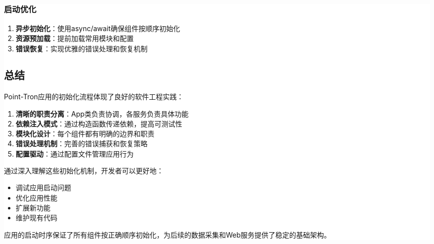 ### 启动优化

1. **异步初始化**：使用async/await确保组件按顺序初始化
2. **资源预加载**：提前加载常用模块和配置
3. **错误恢复**：实现优雅的错误处理和恢复机制

## 总结

Point-Tron应用的初始化流程体现了良好的软件工程实践：

1. **清晰的职责分离**：App类负责协调，各服务负责具体功能
2. **依赖注入模式**：通过构造函数传递依赖，提高可测试性
3. **模块化设计**：每个组件都有明确的边界和职责
4. **错误处理机制**：完善的错误捕获和恢复策略
5. **配置驱动**：通过配置文件管理应用行为

通过深入理解这些初始化机制，开发者可以更好地：
- 调试应用启动问题
- 优化应用性能
- 扩展新功能
- 维护现有代码

应用的启动时序保证了所有组件按正确顺序初始化，为后续的数据采集和Web服务提供了稳定的基础架构。